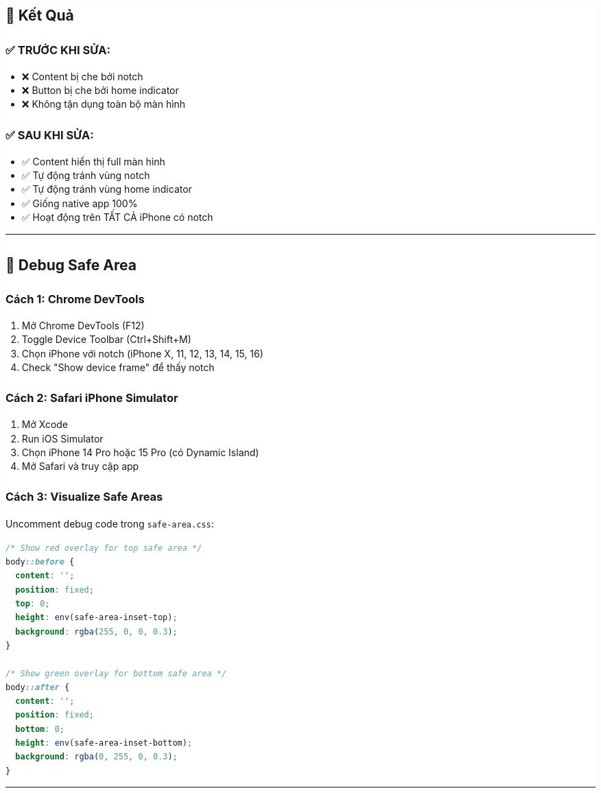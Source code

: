 
## 🚀 Kết Quả

### **✅ TRƯỚC KHI SỬA:**
- ❌ Content bị che bởi notch
- ❌ Button bị che bởi home indicator
- ❌ Không tận dụng toàn bộ màn hình

### **✅ SAU KHI SỬA:**
- ✅ Content hiển thị full màn hình
- ✅ Tự động tránh vùng notch
- ✅ Tự động tránh vùng home indicator
- ✅ Giống native app 100%
- ✅ Hoạt động trên TẤT CẢ iPhone có notch

---

## 🧪 Debug Safe Area

### **Cách 1: Chrome DevTools**

1. Mở Chrome DevTools (F12)
2. Toggle Device Toolbar (Ctrl+Shift+M)
3. Chọn iPhone với notch (iPhone X, 11, 12, 13, 14, 15, 16)
4. Check "Show device frame" để thấy notch

### **Cách 2: Safari iPhone Simulator**

1. Mở Xcode
2. Run iOS Simulator
3. Chọn iPhone 14 Pro hoặc 15 Pro (có Dynamic Island)
4. Mở Safari và truy cập app

### **Cách 3: Visualize Safe Areas** 

Uncomment debug code trong `safe-area.css`:

```css
/* Show red overlay for top safe area */
body::before {
  content: '';
  position: fixed;
  top: 0;
  height: env(safe-area-inset-top);
  background: rgba(255, 0, 0, 0.3);
}

/* Show green overlay for bottom safe area */
body::after {
  content: '';
  position: fixed;
  bottom: 0;
  height: env(safe-area-inset-bottom);
  background: rgba(0, 255, 0, 0.3);
}
```

---